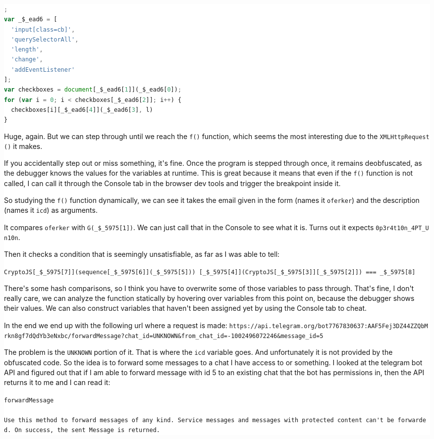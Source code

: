 ```js
;
var _$_ead6 = [
  'input[class=cb]',
  'querySelectorAll',
  'length',
  'change',
  'addEventListener'
];
var checkboxes = document[_$_ead6[1]](_$_ead6[0]);
for (var i = 0; i < checkboxes[_$_ead6[2]]; i++) {
  checkboxes[i][_$_ead6[4]](_$_ead6[3], l)
}
```

Huge, again. But we can step through until we reach the `f()` function, which seems the most interesting due to the `XMLHttpRequest()` it makes.

If you accidentally step out or miss something, it's fine. Once the program is stepped through once, it remains deobfuscated, as the debugger knows the values for the variables at runtime.
This is great because it means that even if the `f()` function is not called, I can call it through the Console tab in the browser dev tools and trigger the breakpoint inside it.

So studying the `f()` function dynamically, we can see it takes the email given in the form (names it `oferker`) and the description (names it `icd`) as arguments.

It compares `oferker` with `G(_$_5975[1])`. We can just call that in the Console to see what it is. Turns out it expects `0p3r4t10n_4PT_Un10n`.

Then it checks a condition that is seemingly unsatisfiable, as far as I was able to tell:

```
CryptoJS[_$_5975[7]](sequence[_$_5975[6]](_$_5975[5])) [_$_5975[4]](CryptoJS[_$_5975[3]][_$_5975[2]]) === _$_5975[8]
```

There's some hash comparisons, so I think you have to overwrite some of those variables to pass through.
That's fine, I don't really care, we can analyze the function statically by hovering over variables from this point on,
because the debugger shows their values. We can also construct variables that haven't been assigned yet by using the Console tab to cheat.

In the end we end up with the following url where a request is made: `https://api.telegram.org/bot7767830637:AAF5Fej3DZ44ZZQbMrkn8gf7dQdYb3eNxbc/forwardMessage?chat_id=UNKNOWN&from_chat_id=-1002496072246&message_id=5`

The problem is the `UNKNOWN` portion of it. That is where the `icd` variable goes. And unfortunately it is not provided by the obfuscated code.
So the idea is to forward some messages to a chat I have access to or something. I looked at the telegram bot API and figured out that if I am able to forward message with id 5 to an existing chat
that the bot has permissions in, then the API returns it to me and I can read it:

```
forwardMessage

Use this method to forward messages of any kind. Service messages and messages with protected content can't be forwarded. On success, the sent Message is returned.
```
